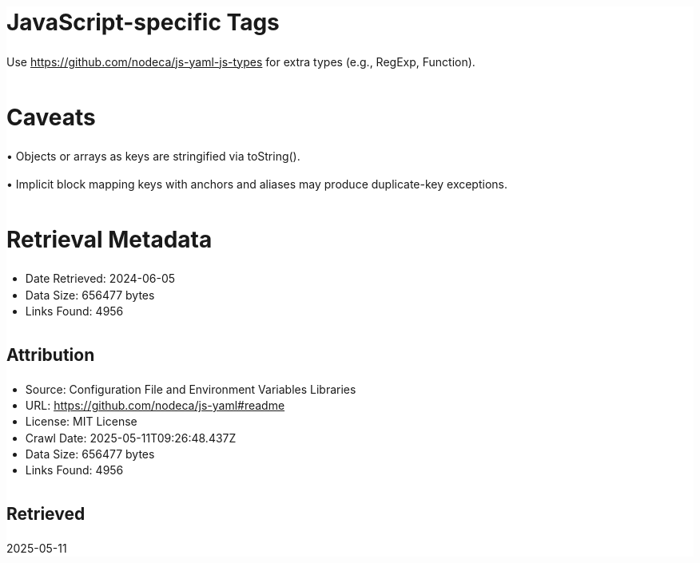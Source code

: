 # JavaScript-specific Tags

Use https://github.com/nodeca/js-yaml-js-types for extra types (e.g., RegExp, Function).

# Caveats

• Objects or arrays as keys are stringified via toString().

• Implicit block mapping keys with anchors and aliases may produce duplicate-key exceptions.

# Retrieval Metadata

- Date Retrieved: 2024-06-05
- Data Size: 656477 bytes
- Links Found: 4956

## Attribution
- Source: Configuration File and Environment Variables Libraries
- URL: https://github.com/nodeca/js-yaml#readme
- License: MIT License
- Crawl Date: 2025-05-11T09:26:48.437Z
- Data Size: 656477 bytes
- Links Found: 4956

## Retrieved
2025-05-11
